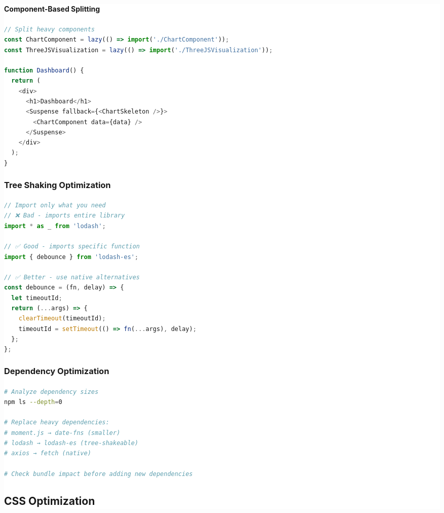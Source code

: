 #### Component-Based Splitting
```typescript
// Split heavy components
const ChartComponent = lazy(() => import('./ChartComponent'));
const ThreeJSVisualization = lazy(() => import('./ThreeJSVisualization'));

function Dashboard() {
  return (
    <div>
      <h1>Dashboard</h1>
      <Suspense fallback={<ChartSkeleton />}>
        <ChartComponent data={data} />
      </Suspense>
    </div>
  );
}
```

### Tree Shaking Optimization
```typescript
// Import only what you need
// ❌ Bad - imports entire library
import * as _ from 'lodash';

// ✅ Good - imports specific function
import { debounce } from 'lodash-es';

// ✅ Better - use native alternatives
const debounce = (fn, delay) => {
  let timeoutId;
  return (...args) => {
    clearTimeout(timeoutId);
    timeoutId = setTimeout(() => fn(...args), delay);
  };
};
```

### Dependency Optimization
```bash
# Analyze dependency sizes
npm ls --depth=0

# Replace heavy dependencies:
# moment.js → date-fns (smaller)
# lodash → lodash-es (tree-shakeable)
# axios → fetch (native)

# Check bundle impact before adding new dependencies
```

## CSS Optimization
